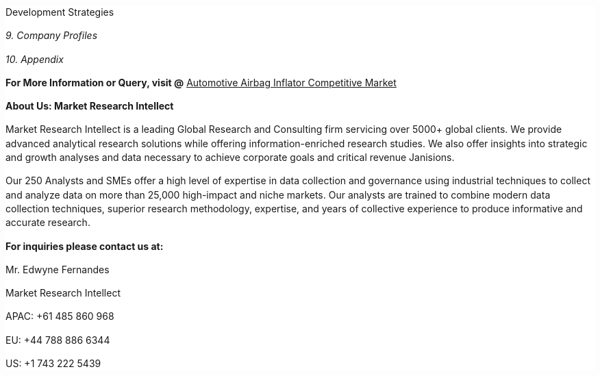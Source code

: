 Development Strategies</span></em></li></ul><p><em><span class="font-[700]">9. Company Profiles</span></em></p><p><em><span class="font-[700]">10. Appendix</span></em></p><p><span class="font-[700]"><strong>For More Information or Query, visit&nbsp;@</strong>&nbsp;</span><span class="font-[700]"><a href="https://www.marketresearchintellect.com/product/global-automotive-airbag-inflator-competitive-market/?utm_source=Linkedin&utm_medium=846" target="_blank" data-tracking-control-name="article-ssr-frontend-pulse_little-text-block" data-tracking-will-navigate="" data-test-link="">Automotive Airbag Inflator Competitive Market</a></span></p><p><strong><span class="font-[700]">About Us: Market Research Intellect</span></strong></p><p><span class="">Market Research Intellect is a leading Global Research and Consulting firm servicing over 5000+ global clients. We provide advanced analytical research solutions while offering information-enriched research studies.&nbsp;</span>We also offer insights into strategic and growth analyses and data necessary to achieve corporate goals and critical revenue Janisions.</p><p><span class="">Our 250 Analysts and SMEs offer a high level of expertise in data collection and governance using industrial techniques to collect and analyze data on more than 25,000 high-impact and niche markets. Our analysts are trained to combine modern data collection techniques, superior research methodology, expertise, and years of collective experience to produce informative and accurate research.</span></p><p><strong>For inquiries please contact us at:</strong></p><p>Mr. Edwyne Fernandes</p><p>Market Research Intellect</p><p>APAC: +61 485 860 968</p><p>EU: +44 788 886 6344</p><p>US: +1 743 222 5439</p>
